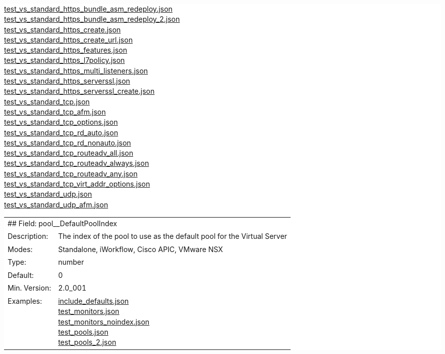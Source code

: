 <a href="https://www.github.com/0xHiteshPatel/appsvcs_integration_iapp/tree/develop/test/test_vs_standard_https_bundle_asm_redeploy.json">test_vs_standard_https_bundle_asm_redeploy.json</a><br>
<a href="https://www.github.com/0xHiteshPatel/appsvcs_integration_iapp/tree/develop/test/test_vs_standard_https_bundle_asm_redeploy_2.json">test_vs_standard_https_bundle_asm_redeploy_2.json</a><br>
<a href="https://www.github.com/0xHiteshPatel/appsvcs_integration_iapp/tree/develop/test/test_vs_standard_https_create.json">test_vs_standard_https_create.json</a><br>
<a href="https://www.github.com/0xHiteshPatel/appsvcs_integration_iapp/tree/develop/test/test_vs_standard_https_create_url.json">test_vs_standard_https_create_url.json</a><br>
<a href="https://www.github.com/0xHiteshPatel/appsvcs_integration_iapp/tree/develop/test/test_vs_standard_https_features.json">test_vs_standard_https_features.json</a><br>
<a href="https://www.github.com/0xHiteshPatel/appsvcs_integration_iapp/tree/develop/test/test_vs_standard_https_l7policy.json">test_vs_standard_https_l7policy.json</a><br>
<a href="https://www.github.com/0xHiteshPatel/appsvcs_integration_iapp/tree/develop/test/test_vs_standard_https_multi_listeners.json">test_vs_standard_https_multi_listeners.json</a><br>
<a href="https://www.github.com/0xHiteshPatel/appsvcs_integration_iapp/tree/develop/test/test_vs_standard_https_serverssl.json">test_vs_standard_https_serverssl.json</a><br>
<a href="https://www.github.com/0xHiteshPatel/appsvcs_integration_iapp/tree/develop/test/test_vs_standard_https_serverssl_create.json">test_vs_standard_https_serverssl_create.json</a><br>
<a href="https://www.github.com/0xHiteshPatel/appsvcs_integration_iapp/tree/develop/test/test_vs_standard_tcp.json">test_vs_standard_tcp.json</a><br>
<a href="https://www.github.com/0xHiteshPatel/appsvcs_integration_iapp/tree/develop/test/test_vs_standard_tcp_afm.json">test_vs_standard_tcp_afm.json</a><br>
<a href="https://www.github.com/0xHiteshPatel/appsvcs_integration_iapp/tree/develop/test/test_vs_standard_tcp_options.json">test_vs_standard_tcp_options.json</a><br>
<a href="https://www.github.com/0xHiteshPatel/appsvcs_integration_iapp/tree/develop/test/test_vs_standard_tcp_rd_auto.json">test_vs_standard_tcp_rd_auto.json</a><br>
<a href="https://www.github.com/0xHiteshPatel/appsvcs_integration_iapp/tree/develop/test/test_vs_standard_tcp_rd_nonauto.json">test_vs_standard_tcp_rd_nonauto.json</a><br>
<a href="https://www.github.com/0xHiteshPatel/appsvcs_integration_iapp/tree/develop/test/test_vs_standard_tcp_routeadv_all.json">test_vs_standard_tcp_routeadv_all.json</a><br>
<a href="https://www.github.com/0xHiteshPatel/appsvcs_integration_iapp/tree/develop/test/test_vs_standard_tcp_routeadv_always.json">test_vs_standard_tcp_routeadv_always.json</a><br>
<a href="https://www.github.com/0xHiteshPatel/appsvcs_integration_iapp/tree/develop/test/test_vs_standard_tcp_routeadv_any.json">test_vs_standard_tcp_routeadv_any.json</a><br>
<a href="https://www.github.com/0xHiteshPatel/appsvcs_integration_iapp/tree/develop/test/test_vs_standard_tcp_virt_addr_options.json">test_vs_standard_tcp_virt_addr_options.json</a><br>
<a href="https://www.github.com/0xHiteshPatel/appsvcs_integration_iapp/tree/develop/test/test_vs_standard_udp.json">test_vs_standard_udp.json</a><br>
<a href="https://www.github.com/0xHiteshPatel/appsvcs_integration_iapp/tree/develop/test/test_vs_standard_udp_afm.json">test_vs_standard_udp_afm.json</a><br>
</td></tr>
</table>
<table><tr><td colspan=2>
## Field: pool__DefaultPoolIndex
</td></tr>
<tr><td>Description:</td><td>The index of the pool to use as the default pool for the Virtual Server</td></tr>
<tr><td>Modes:</td><td>Standalone, iWorkflow, Cisco APIC, VMware NSX</td></tr>
<tr><td>Type:</td><td>number</td></tr>
<tr><td>Default:</td><td>0</td></tr>
<tr><td>Min. Version:</td><td>2.0_001</td></tr>
<tr><td>Examples:</td><td>
<a href="https://www.github.com/0xHiteshPatel/appsvcs_integration_iapp/tree/develop/test/include_defaults.json">include_defaults.json</a><br>
<a href="https://www.github.com/0xHiteshPatel/appsvcs_integration_iapp/tree/develop/test/test_monitors.json">test_monitors.json</a><br>
<a href="https://www.github.com/0xHiteshPatel/appsvcs_integration_iapp/tree/develop/test/test_monitors_noindex.json">test_monitors_noindex.json</a><br>
<a href="https://www.github.com/0xHiteshPatel/appsvcs_integration_iapp/tree/develop/test/test_pools.json">test_pools.json</a><br>
<a href="https://www.github.com/0xHiteshPatel/appsvcs_integration_iapp/tree/develop/test/test_pools_2.json">test_pools_2.json</a><br>